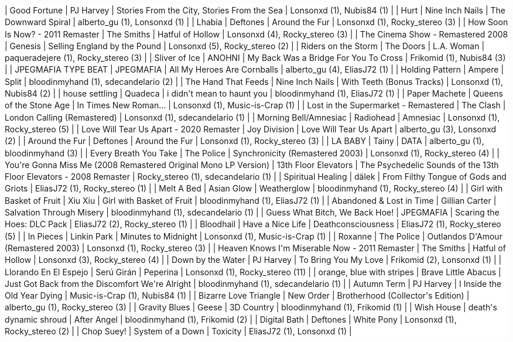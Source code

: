 | Good Fortune | PJ Harvey | Stories From the City, Stories From the Sea | Lonsonxd (1), Nubis84 (1) |
| Hurt | Nine Inch Nails | The Downward Spiral | alberto_gu (1), Lonsonxd (1) |
| Lhabia | Deftones | Around the Fur | Lonsonxd (1), Rocky_stereo (3) |
| How Soon Is Now? - 2011 Remaster | The Smiths | Hatful of Hollow | Lonsonxd (4), Rocky_stereo (3) |
| The Cinema Show - Remastered 2008 | Genesis | Selling England by the Pound | Lonsonxd (5), Rocky_stereo (2) |
| Riders on the Storm | The Doors | L.A. Woman | paqueradejere (1), Rocky_stereo (3) |
| Sliver of Ice | ANOHNI | My Back Was a Bridge For You To Cross | Frikomid (1), Nubis84 (3) |
| JPEGMAFIA TYPE BEAT | JPEGMAFIA | All My Heroes Are Cornballs | alberto_gu (4), EliasJ72 (1) |
| Holding Pattern | Ampere | Split | bloodinmyhand (1), sdecandelario (2) |
| The Hand That Feeds | Nine Inch Nails | With Teeth (Bonus Tracks) | Lonsonxd (1), Nubis84 (2) |
| house settling | Quadeca | i didn't mean to haunt you | bloodinmyhand (1), EliasJ72 (1) |
| Paper Machete | Queens of the Stone Age | In Times New Roman... | Lonsonxd (1), Music-is-Crap (1) |
| Lost in the Supermarket - Remastered | The Clash | London Calling (Remastered) | Lonsonxd (1), sdecandelario (1) |
| Morning Bell/Amnesiac | Radiohead | Amnesiac | Lonsonxd (1), Rocky_stereo (5) |
| Love Will Tear Us Apart - 2020 Remaster | Joy Division | Love Will Tear Us Apart | alberto_gu (3), Lonsonxd (2) |
| Around the Fur | Deftones | Around the Fur | Lonsonxd (1), Rocky_stereo (3) |
| LA BABY | Tainy | DATA | alberto_gu (1), bloodinmyhand (3) |
| Every Breath You Take | The Police | Synchronicity (Remastered 2003) | Lonsonxd (1), Rocky_stereo (4) |
| You're Gonna Miss Me (2008 Remastered Original Mono LP Version) | 13th Floor Elevators | The Psychedelic Sounds of the 13th Floor Elevators - 2008 Remaster | Rocky_stereo (1), sdecandelario (1) |
| Spiritual Healing | dälek | From Filthy Tongue of Gods and Griots | EliasJ72 (1), Rocky_stereo (1) |
| Melt A Bed | Asian Glow | Weatherglow | bloodinmyhand (1), Rocky_stereo (4) |
| Girl with Basket of Fruit | Xiu Xiu | Girl with Basket of Fruit | bloodinmyhand (1), EliasJ72 (1) |
| Abandoned & Lost in Time | Gillian Carter | Salvation Through Misery | bloodinmyhand (1), sdecandelario (1) |
| Guess What Bitch, We Back Hoe! | JPEGMAFIA | Scaring the Hoes: DLC Pack | EliasJ72 (2), Rocky_stereo (1) |
| Bloodhail | Have a Nice Life | Deathconsciousness | EliasJ72 (1), Rocky_stereo (5) |
| In Pieces | Linkin Park | Minutes to Midnight | Lonsonxd (1), Music-is-Crap (1) |
| Roxanne | The Police | Outlandos D'Amour (Remastered 2003) | Lonsonxd (1), Rocky_stereo (3) |
| Heaven Knows I'm Miserable Now - 2011 Remaster | The Smiths | Hatful of Hollow | Lonsonxd (3), Rocky_stereo (4) |
| Down by the Water | PJ Harvey | To Bring You My Love | Frikomid (2), Lonsonxd (1) |
| Llorando En El Espejo | Serú Girán | Peperina | Lonsonxd (1), Rocky_stereo (11) |
| orange, blue with stripes | Brave Little Abacus | Just Got Back from the Discomfort We're Alright | bloodinmyhand (1), sdecandelario (1) |
| Autumn Term | PJ Harvey | I Inside the Old Year Dying | Music-is-Crap (1), Nubis84 (1) |
| Bizarre Love Triangle | New Order | Brotherhood (Collector's Edition) | alberto_gu (1), Rocky_stereo (3) |
| Gravity Blues | Geese | 3D Country | bloodinmyhand (1), Frikomid (1) |
| Wish House | death's dynamic shroud | After Angel | bloodinmyhand (1), Frikomid (2) |
| Digital Bath | Deftones | White Pony | Lonsonxd (1), Rocky_stereo (2) |
| Chop Suey! | System of a Down | Toxicity | EliasJ72 (1), Lonsonxd (1) |